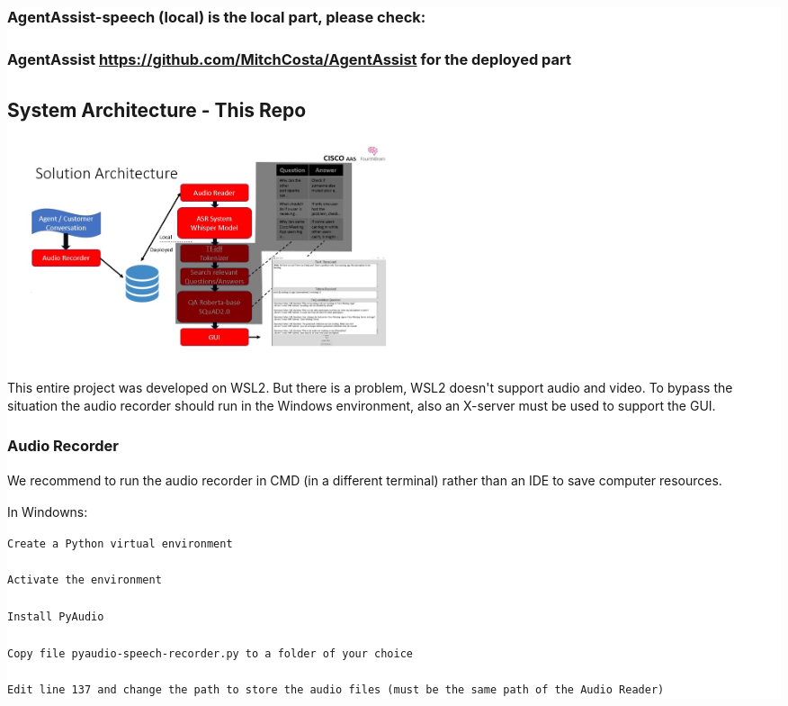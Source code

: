 ### AgentAssist-speech (local) is the local part, please check:

### AgentAssist https://github.com/MitchCosta/AgentAssist for the deployed part

###

## System Architecture - This Repo
  <img src='./Solution_architecture_local.jpg' width=50% height=50%>


This entire project was developed on WSL2. But there is a problem, WSL2 doesn't support audio and video.
To bypass the situation the audio recorder should run in the Windows environment, also an X-server must be used to support the GUI.

### Audio Recorder

We recommend to run the audio recorder in CMD (in a different terminal) rather than an IDE to save computer resources.

In Windowns:

```
Create a Python virtual environment

Activate the environment

Install PyAudio

Copy file pyaudio-speech-recorder.py to a folder of your choice

Edit line 137 and change the path to store the audio files (must be the same path of the Audio Reader)
```
